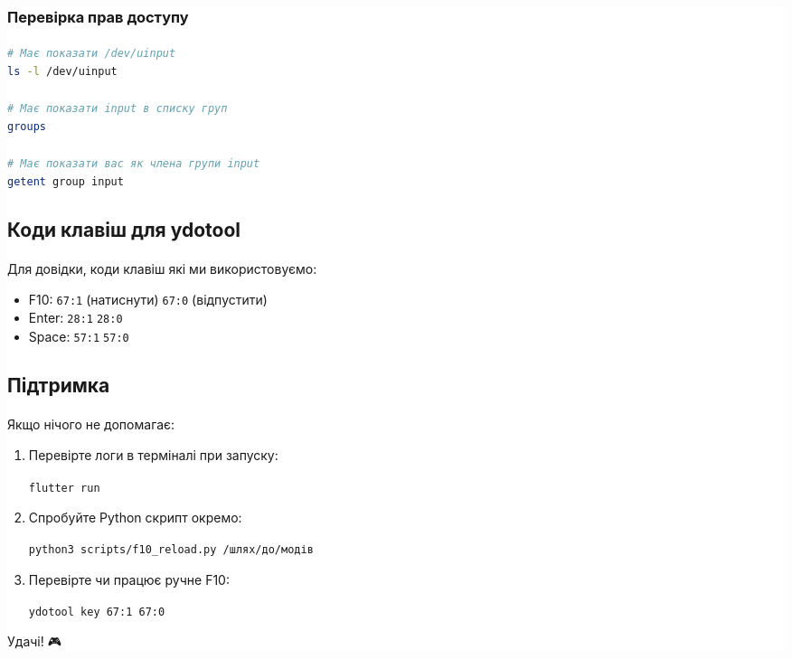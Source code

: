### Перевірка прав доступу

```bash
# Має показати /dev/uinput
ls -l /dev/uinput

# Має показати input в списку груп
groups

# Має показати вас як члена групи input
getent group input
```

## Коди клавіш для ydotool

Для довідки, коди клавіш які ми використовуємо:

- F10: `67:1` (натиснути) `67:0` (відпустити)
- Enter: `28:1` `28:0`
- Space: `57:1` `57:0`

## Підтримка

Якщо нічого не допомагає:

1. Перевірте логи в терміналі при запуску:
   ```bash
   flutter run
   ```

2. Спробуйте Python скрипт окремо:
   ```bash
   python3 scripts/f10_reload.py /шлях/до/модів
   ```

3. Перевірте чи працює ручне F10:
   ```bash
   ydotool key 67:1 67:0
   ```

Удачі! 🎮